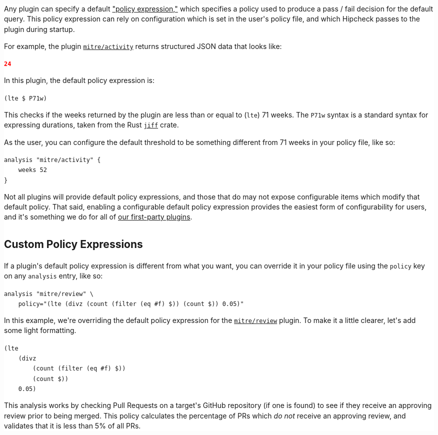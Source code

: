 Any plugin can specify a default ["policy expression,"][policy_expr] which specifies a policy used to produce a pass / fail decision for the default query. This policy expression can rely on configuration which is set in the user's policy file, and which Hipcheck passes to the plugin during startup.

For example, the plugin [`mitre/activity`][mitre_activity] returns structured JSON data that looks like:

```json
24
```

In this plugin, the default policy expression is:

```
(lte $ P71w)
```

This checks if the weeks returned by the plugin are less than or equal to (`lte`) 71 weeks. The `P71w` syntax is a standard syntax for expressing durations, taken from the Rust [`jiff`][jiff] crate.

As the user, you can configure the default threshold to be something different from 71 weeks in your policy file, like so:

```kdl
analysis "mitre/activity" {
	weeks 52
}
```

Not all plugins will provide default policy expressions, and those that do may not expose configurable items which modify that default policy. That said, enabling a configurable default policy expression provides the easiest form of configurability for users, and it's something we do for all of [our first-party plugins](@/docs/guide/plugins/_index.md).

## Custom Policy Expressions

If a plugin's default policy expression is different from what you want, you can override it in your policy file using the `policy` key on any `analysis` entry, like so:

```kdl
analysis "mitre/review" \
	policy="(lte (divz (count (filter (eq #f) $)) (count $)) 0.05)"
```

In this example, we're overriding the default policy expression for the [`mitre/review`][mitre_review] plugin. To make it a little clearer, let's add some light formatting.

```
(lte
	(divz
		(count (filter (eq #f) $))
		(count $))
	0.05)
```

This analysis works by checking Pull Requests on a target's GitHub repository (if one is found) to see if they receive an approving review prior to being merged. This policy calculates the percentage of PRs which _do not_ receive an approving review, and validates that it is less than 5% of all PRs.


[values]: https://hipcheck.mitre.org/docs/rfds/0002/#product-values
[3.8.0]: https://hipcheck.mitre.org/blog/hipcheck-3-8-0-release/
[policy_file]: https://hipcheck.mitre.org/docs/guide/config/policy-file/
[target]: https://hipcheck.mitre.org/docs/guide/concepts/targets/
[policy_expr]: https://hipcheck.mitre.org/docs/guide/config/policy-expr/
[mitre_activity]: https://hipcheck.mitre.org/docs/guide/plugins/mitre-activity/
[jiff]: https://docs.rs/jiff/latest/jiff/
[mitre_review]: https://hipcheck.mitre.org/docs/guide/plugins/mitre-review/
[create_plugin]: https://hipcheck.mitre.org/docs/guide/making-plugins/creating-a-plugin/
[rust_sdk]: https://hipcheck.mitre.org/docs/guide/making-plugins/rust-sdk/
[activity_dl_manifest]: https://github.com/mitre/hipcheck/blob/main/site/static/dl/plugin/mitre/activity.kdl
[activity_manifest]: https://github.com/mitre/hipcheck/blob/main/plugins/activity/plugin.kdl
[get_help]: https://github.com/mitre/hipcheck/discussions
[contribute]: https://hipcheck.mitre.org/docs/contributing/